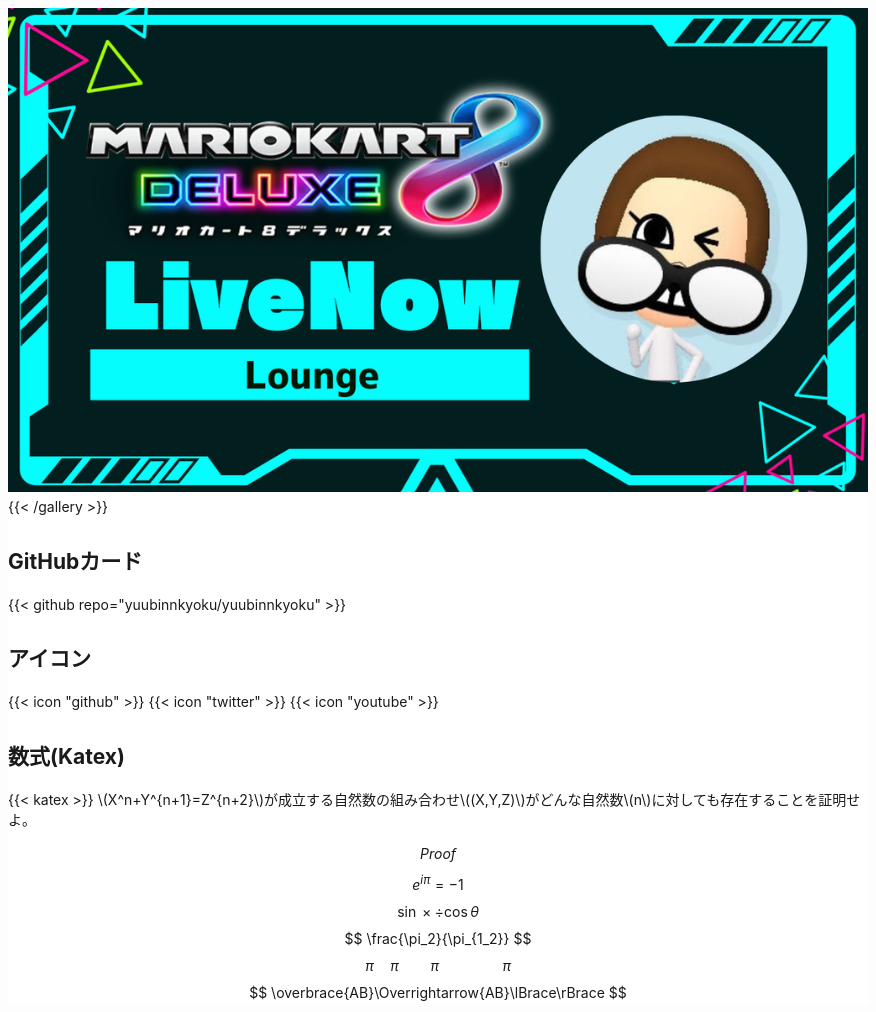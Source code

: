   <img src="gallery/ライブ.png" class="grid-w33" />
{{< /gallery >}}
<br>

## GitHubカード

{{< github repo="yuubinnkyoku/yuubinnkyoku" >}}
<br>

## アイコン
{{< icon "github" >}}
{{< icon "twitter" >}}
{{< icon "youtube" >}}
<br>

## 数式(Katex)

{{< katex >}}
\\(X^n+Y^{n+1}=Z^{n+2}\\)が成立する自然数の組み合わせ\\((X,Y,Z)\\)がどんな自然数\\(n\\)に対しても存在することを証明せよ。

$$
Proof
$$
$$
e^{i\pi} = -1
$$
$$
\sin\times\div\cos\theta
$$
$$
\frac{\pi_2}{\pi_{1_2}}
$$
$$
\pi\quad\pi\qquad\pi\hspace{50pt}\pi
$$
$$
\overbrace{AB}\Overrightarrow{AB}\lBrace\rBrace
$$
